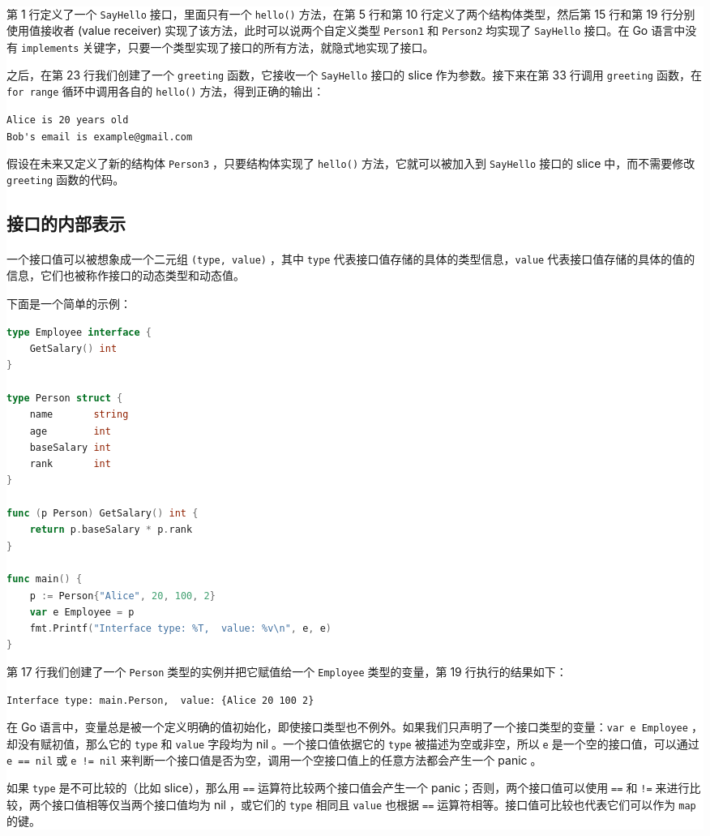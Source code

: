 第 1 行定义了一个 `SayHello` 接口，里面只有一个 `hello()` 方法，在第 5 行和第 10 行定义了两个结构体类型，然后第 15 行和第 19 行分别使用值接收者 (value receiver) 实现了该方法，此时可以说两个自定义类型 `Person1` 和 `Person2` 均实现了 `SayHello` 接口。在 Go 语言中没有 `implements` 关键字，只要一个类型实现了接口的所有方法，就隐式地实现了接口。

之后，在第 23 行我们创建了一个 `greeting` 函数，它接收一个 `SayHello` 接口的 slice 作为参数。接下来在第 33 行调用 `greeting` 函数，在 `for range` 循环中调用各自的 `hello()` 方法，得到正确的输出：

```
Alice is 20 years old
Bob's email is example@gmail.com
```

假设在未来又定义了新的结构体 `Person3` ，只要结构体实现了 `hello()` 方法，它就可以被加入到 `SayHello` 接口的 slice 中，而不需要修改 `greeting` 函数的代码。

## 接口的内部表示

一个接口值可以被想象成一个二元组 `(type, value)` ，其中 `type` 代表接口值存储的具体的类型信息，`value` 代表接口值存储的具体的值的信息，它们也被称作接口的动态类型和动态值。

下面是一个简单的示例：

```go
type Employee interface {
	GetSalary() int
}

type Person struct {
	name       string
	age        int
	baseSalary int
	rank       int
}

func (p Person) GetSalary() int {
	return p.baseSalary * p.rank
}

func main() {
	p := Person{"Alice", 20, 100, 2}
	var e Employee = p
	fmt.Printf("Interface type: %T,  value: %v\n", e, e)
}
```

第 17 行我们创建了一个 `Person` 类型的实例并把它赋值给一个 `Employee` 类型的变量，第 19 行执行的结果如下：

```
Interface type: main.Person,  value: {Alice 20 100 2}
```

在 Go 语言中，变量总是被一个定义明确的值初始化，即使接口类型也不例外。如果我们只声明了一个接口类型的变量：`var e Employee` ，却没有赋初值，那么它的 `type` 和 `value` 字段均为 nil 。一个接口值依据它的 `type` 被描述为空或非空，所以 `e` 是一个空的接口值，可以通过 `e == nil` 或 `e != nil` 来判断一个接口值是否为空，调用一个空接口值上的任意方法都会产生一个 panic 。

如果 `type` 是不可比较的（比如 slice），那么用 `==` 运算符比较两个接口值会产生一个 panic；否则，两个接口值可以使用 `==` 和 `!=` 来进行比较，两个接口值相等仅当两个接口值均为 nil ，或它们的 `type` 相同且 `value` 也根据 `==` 运算符相等。接口值可比较也代表它们可以作为 `map` 的键。

